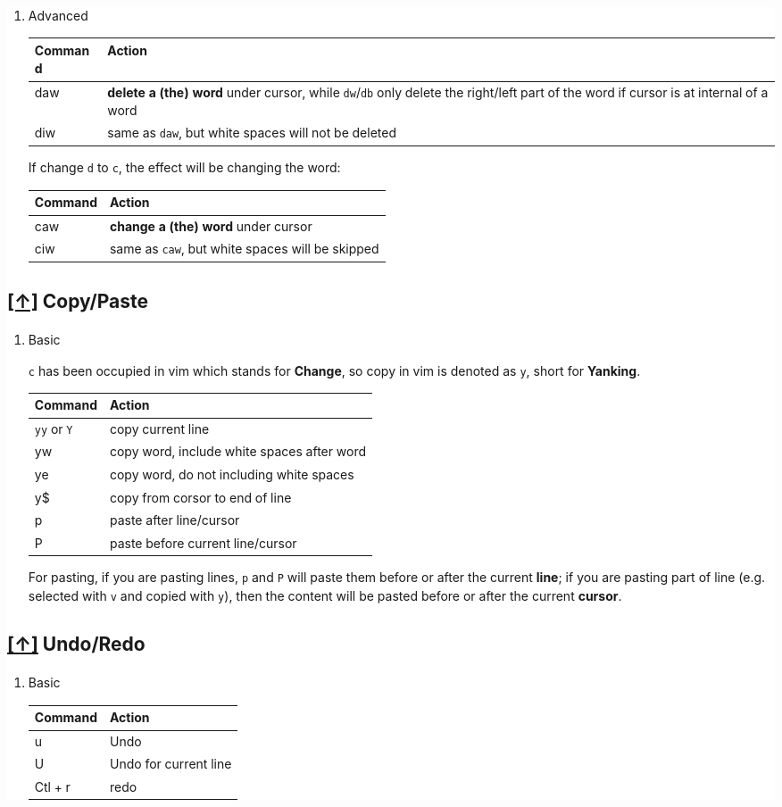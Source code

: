 1. Advanced

    | Command  |  Action |
    | :------- | :-------- |
    | daw | **delete a (the) word** under cursor, while `dw`/`db` only delete the right/left part of the word if cursor is at internal of a word |
    | diw | same as `daw`, but white spaces will not be deleted |

    If change `d` to `c`, the effect will be changing the word:

    | Command  |  Action |
    | :------- | :-------- |
    | caw | **change a (the) word** under cursor |
    | ciw | same as `caw`, but white spaces will be skipped |


<a id="copy_paste"></a>

## [[↑]](#top) Copy/Paste

1. Basic

    `c` has been occupied in vim which stands for **Change**, so copy in vim
    is denoted as `y`, short for **Yanking**.

    | Command  |  Action |
    | :------- | :-------- |
    | `yy` or `Y`   | copy current line |
    | yw   | copy word, include white spaces after word |
    | ye   | copy word, do not including white spaces |
    | y$   | copy from corsor to end of line |
    | p    | paste after line/cursor |
    | P   | paste before current line/cursor |

    For pasting, if you are pasting lines, `p` and `P` will paste them before or
    after the current **line**; if you are pasting part of line (e.g. selected
    with `v` and copied with `y`), then the content will be pasted before or
    after the current **cursor**.

<a id="Undo_Redo"></a>

## [[↑]](#top) Undo/Redo

1. Basic

    | Command | Action |
    | :------ | :-------- |
    | u  |  Undo |
    | U  | Undo for current line |
    | Ctl + r | redo |
